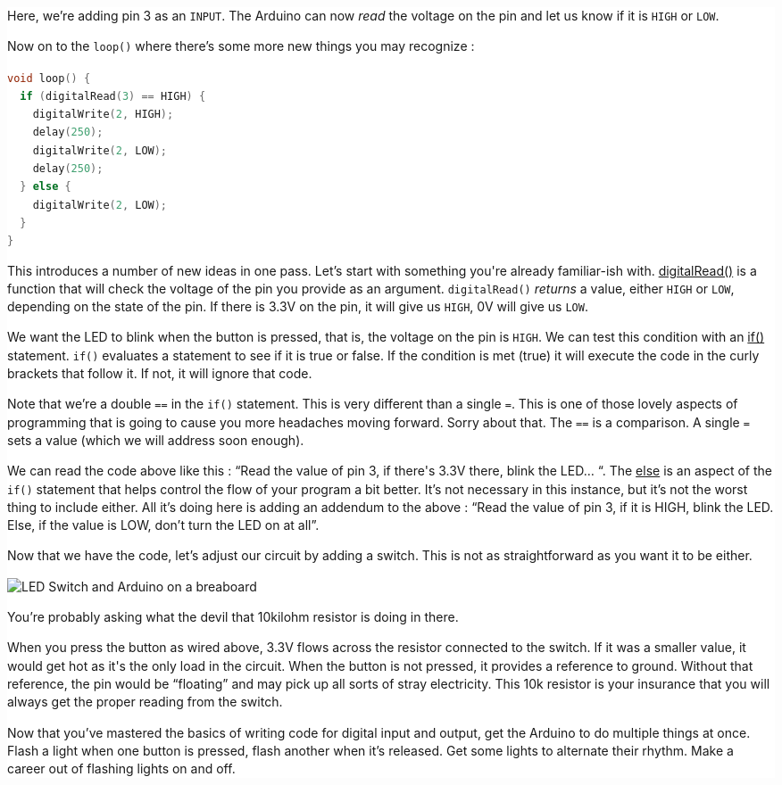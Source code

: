 Here, we’re adding pin 3 as an `INPUT`. The Arduino can now _read_ the voltage on the pin and let us know if it is `HIGH` or `LOW`.

Now on to the `loop()` where there’s some more new things you may recognize :

```C++
void loop() {
  if (digitalRead(3) == HIGH) {
    digitalWrite(2, HIGH);
    delay(250);
    digitalWrite(2, LOW);
    delay(250);
  } else {
    digitalWrite(2, LOW);
  }
}
```

This introduces a number of new ideas in one pass. Let’s start with something you're already familiar-ish with. [digitalRead()](https://www.arduino.cc/en/Reference/DigitalRead) is a function that will check the voltage of the pin you provide as an argument. `digitalRead()` _returns_ a value, either `HIGH` or `LOW`, depending on the state of the pin. If there is 3.3V on the pin, it will give us `HIGH`, 0V will give us `LOW`.

We want the LED to blink when the button is pressed, that is, the voltage on the pin is `HIGH`. We can test this condition with an [if()](https://www.arduino.cc/en/Reference/If) statement. `if()` evaluates a statement to see if it is true or false. If the condition is met (true) it will execute the code in the curly brackets that follow it. If not, it will ignore that code.

Note that we’re a double `==` in the `if()` statement. This is very different than a single `=`. This is one of those lovely aspects of programming that is going to cause you more headaches moving forward. Sorry about that. The `==` is a comparison. A single `=` sets a value (which we will address soon enough).

We can read the code above like this : “Read the value of pin 3, if there's 3.3V there, blink the LED… “. The [else](https://www.arduino.cc/en/Reference/Else) is an aspect of the `if()` statement that helps control the flow of your program a bit better. It’s not necessary in this instance, but it’s not the worst thing to include either. All it’s doing here is adding an addendum to the above : “Read the value of pin 3, if it is HIGH, blink the LED. Else, if the value is LOW, don’t turn the LED on at all”.

Now that we have the code, let’s adjust our circuit by adding a switch. This is not as straightforward as you want it to be either.

![LED Switch and Arduino on a breaboard](https://idmnyu.github.io/DM-GY-6063-Creative-Coding-A-Fall-2020/week2/LED_Switch.png)

You’re probably asking what the devil that 10kilohm resistor is doing in there.

When you press the button as wired above, 3.3V flows across the resistor connected to the switch. If it was a smaller value, it would get hot as it's the only load in the circuit. When the button is not pressed, it provides a reference to ground. Without that reference, the pin would be “floating” and may pick up all sorts of stray electricity. This 10k resistor is your insurance that you will always get the proper reading from the switch.

Now that you’ve mastered the basics of writing code for digital input and output, get the Arduino to do multiple things at once. Flash a light when one button is pressed, flash another when it’s released. Get some lights to alternate their rhythm. Make a career out of flashing lights on and off.
